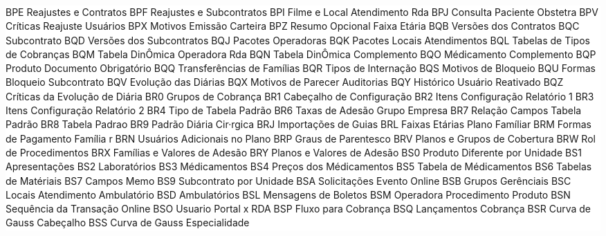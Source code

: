 BPE Reajustes e Contratos
BPF Reajustes e Subcontratos
BPI Filme e Local Atendimento Rda
BPJ Consulta Paciente Obstetra
BPV Críticas Reajuste Usuários
BPX Motivos Emissão Carteira
BPZ Resumo Opcional Faixa Etária
BQB Versões dos Contratos
BQC Subcontrato
BQD Versões dos Subcontratos
BQJ Pacotes Operadoras
BQK Pacotes Locais Atendimentos
BQL Tabelas de Tipos de Cobranças
BQM Tabela DinÔmica Operadora Rda
BQN Tabela DinÔmica Complemento
BQO Médicamento Complemento
BQP Produto Documento Obrigatório
BQQ Transferências de Famílias
BQR Tipos de Internação
BQS Motivos de Bloqueio
BQU Formas Bloqueio Subcontrato
BQV Evolução das Diárias
BQX Motivos de Parecer Auditorias
BQY Histórico Usuário Reativado
BQZ Críticas da Evolução de Diária
BR0 Grupos de Cobrança
BR1 Cabeçalho de Configuração
BR2 Itens Configuração Relatório 1
BR3 Itens Configuração Relatório 2
BR4 Tipo de Tabela Padrão
BR6 Taxas de Adesão Grupo Empresa
BR7 Relação Campos Tabela Padrão
BR8 Tabela Padrao
BR9 Padrão Diária Cir·rgica
BRJ Importações de Guias
BRL Faixas Etárias Plano Famíliar
BRM Formas de Pagamento Família r
BRN Usuários Adicionais no Plano
BRP Graus de Parentesco
BRV Planos e Grupos de Cobertura
BRW Rol de Procedimentos
BRX Famílias e Valores de Adesão
BRY Planos e Valores de Adesão
BS0 Produto Diferente por Unidade
BS1 Apresentações
BS2 Laboratórios
BS3 Médicamentos
BS4 Preços dos Médicamentos
BS5 Tabela de Médicamentos
BS6 Tabelas de Matériais
BS7 Campos Memo
BS9 Subcontrato por Unidade
BSA Solicitações Evento Online
BSB Grupos Gerênciais
BSC Locais Atendimento Ambulatório
BSD Ambulatórios
BSL Mensagens de Boletos
BSM Operadora Procedimento Produto
BSN Sequência da Transação Online
BSO Usuario Portal x RDA
BSP Fluxo para Cobrança
BSQ Lançamentos Cobrança
BSR Curva de Gauss Cabeçalho
BSS Curva de Gauss Especialidade
